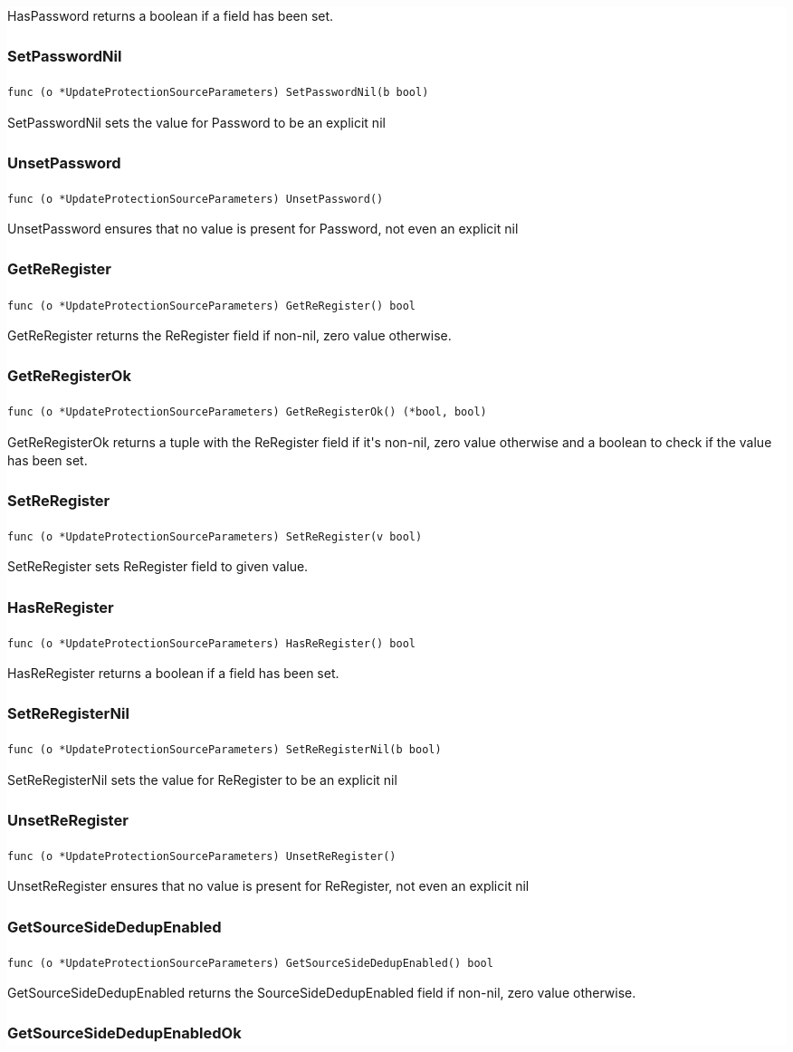 HasPassword returns a boolean if a field has been set.

### SetPasswordNil

`func (o *UpdateProtectionSourceParameters) SetPasswordNil(b bool)`

 SetPasswordNil sets the value for Password to be an explicit nil

### UnsetPassword
`func (o *UpdateProtectionSourceParameters) UnsetPassword()`

UnsetPassword ensures that no value is present for Password, not even an explicit nil
### GetReRegister

`func (o *UpdateProtectionSourceParameters) GetReRegister() bool`

GetReRegister returns the ReRegister field if non-nil, zero value otherwise.

### GetReRegisterOk

`func (o *UpdateProtectionSourceParameters) GetReRegisterOk() (*bool, bool)`

GetReRegisterOk returns a tuple with the ReRegister field if it's non-nil, zero value otherwise
and a boolean to check if the value has been set.

### SetReRegister

`func (o *UpdateProtectionSourceParameters) SetReRegister(v bool)`

SetReRegister sets ReRegister field to given value.

### HasReRegister

`func (o *UpdateProtectionSourceParameters) HasReRegister() bool`

HasReRegister returns a boolean if a field has been set.

### SetReRegisterNil

`func (o *UpdateProtectionSourceParameters) SetReRegisterNil(b bool)`

 SetReRegisterNil sets the value for ReRegister to be an explicit nil

### UnsetReRegister
`func (o *UpdateProtectionSourceParameters) UnsetReRegister()`

UnsetReRegister ensures that no value is present for ReRegister, not even an explicit nil
### GetSourceSideDedupEnabled

`func (o *UpdateProtectionSourceParameters) GetSourceSideDedupEnabled() bool`

GetSourceSideDedupEnabled returns the SourceSideDedupEnabled field if non-nil, zero value otherwise.

### GetSourceSideDedupEnabledOk

